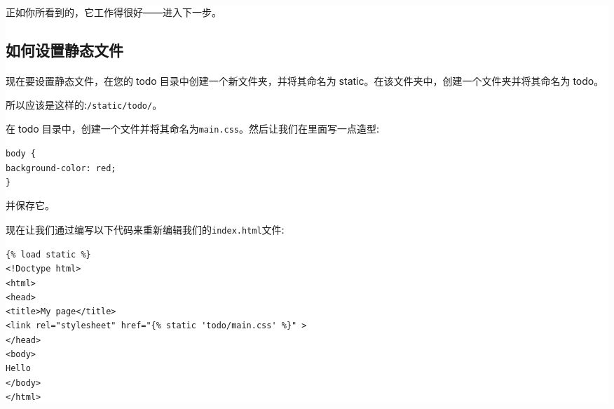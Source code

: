 正如你所看到的，它工作得很好——进入下一步。

## 如何设置静态文件

现在要设置静态文件，在您的 todo 目录中创建一个新文件夹，并将其命名为 static。在该文件夹中，创建一个文件夹并将其命名为 todo。

所以应该是这样的:`/static/todo/`。

在 todo 目录中，创建一个文件并将其命名为`main.css`。然后让我们在里面写一点造型:

```
body {
background-color: red;
}
```

并保存它。

现在让我们通过编写以下代码来重新编辑我们的`index.html`文件:

```
{% load static %}
<!Doctype html>
<html>
<head>
<title>My page</title>
<link rel="stylesheet" href="{% static 'todo/main.css' %}" >
</head>
<body>
Hello
</body>
</html>
```
